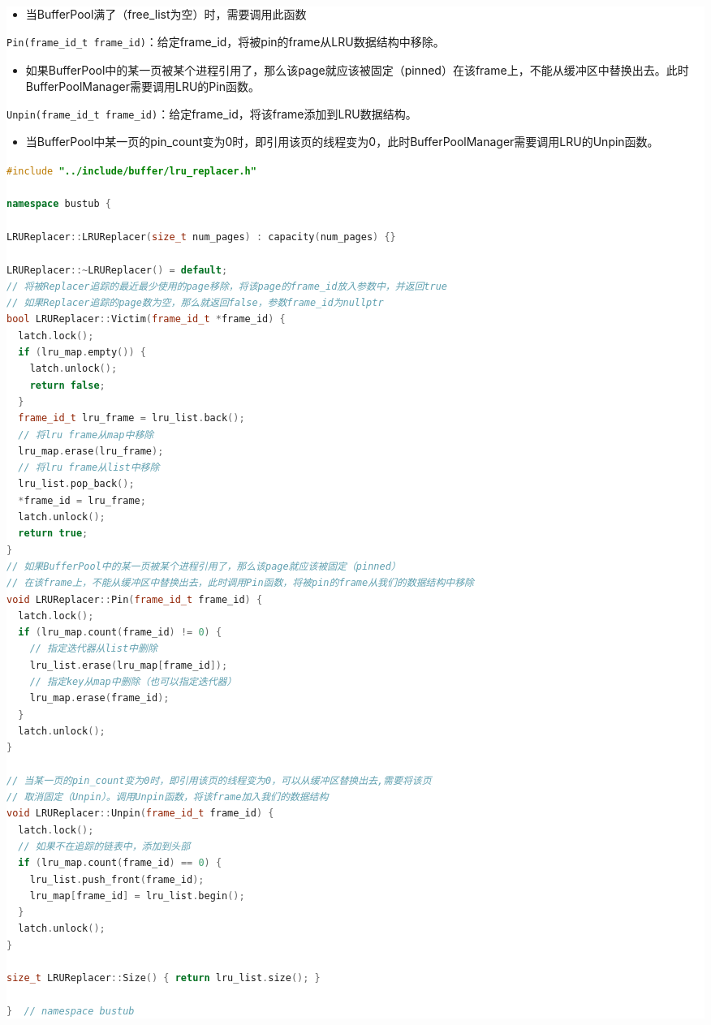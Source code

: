 - 当BufferPool满了（free_list为空）时，需要调用此函数

`Pin(frame_id_t frame_id)`：给定frame_id，将被pin的frame从LRU数据结构中移除。

- 如果BufferPool中的某一页被某个进程引用了，那么该page就应该被固定（pinned）在该frame上，不能从缓冲区中替换出去。此时BufferPoolManager需要调用LRU的Pin函数。

`Unpin(frame_id_t frame_id)`：给定frame_id，将该frame添加到LRU数据结构。

- 当BufferPool中某一页的pin_count变为0时，即引用该页的线程变为0，此时BufferPoolManager需要调用LRU的Unpin函数。

```cpp
#include "../include/buffer/lru_replacer.h"

namespace bustub {

LRUReplacer::LRUReplacer(size_t num_pages) : capacity(num_pages) {}

LRUReplacer::~LRUReplacer() = default;
// 将被Replacer追踪的最近最少使用的page移除，将该page的frame_id放入参数中，并返回true
// 如果Replacer追踪的page数为空，那么就返回false，参数frame_id为nullptr
bool LRUReplacer::Victim(frame_id_t *frame_id) {
  latch.lock();
  if (lru_map.empty()) {
    latch.unlock();
    return false;
  }
  frame_id_t lru_frame = lru_list.back();
  // 将lru frame从map中移除
  lru_map.erase(lru_frame);
  // 将lru frame从list中移除
  lru_list.pop_back();
  *frame_id = lru_frame;
  latch.unlock();
  return true;
}
// 如果BufferPool中的某一页被某个进程引用了，那么该page就应该被固定（pinned）
// 在该frame上，不能从缓冲区中替换出去，此时调用Pin函数，将被pin的frame从我们的数据结构中移除
void LRUReplacer::Pin(frame_id_t frame_id) {
  latch.lock();
  if (lru_map.count(frame_id) != 0) {
    // 指定迭代器从list中删除
    lru_list.erase(lru_map[frame_id]);
    // 指定key从map中删除（也可以指定迭代器）
    lru_map.erase(frame_id);
  }
  latch.unlock();
}

// 当某一页的pin_count变为0时，即引用该页的线程变为0，可以从缓冲区替换出去,需要将该页
// 取消固定（Unpin）。调用Unpin函数，将该frame加入我们的数据结构
void LRUReplacer::Unpin(frame_id_t frame_id) {
  latch.lock();
  // 如果不在追踪的链表中，添加到头部
  if (lru_map.count(frame_id) == 0) {
    lru_list.push_front(frame_id);
    lru_map[frame_id] = lru_list.begin();
  }
  latch.unlock();
}

size_t LRUReplacer::Size() { return lru_list.size(); }

}  // namespace bustub
```
